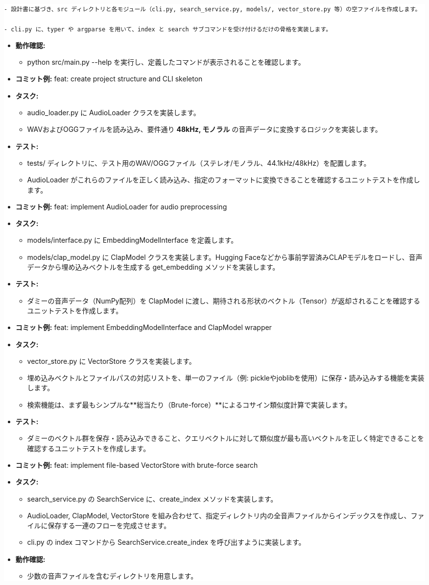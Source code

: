     - 設計書に基づき、src ディレクトリと各モジュール（cli.py, search_service.py, models/, vector_store.py 等）の空ファイルを作成します。
        
    - cli.py に、typer や argparse を用いて、index と search サブコマンドを受け付けるだけの骨格を実装します。
        
- **動作確認:**
    
    - python src/main.py --help を実行し、定義したコマンドが表示されることを確認します。
        
- **コミット例:** feat: create project structure and CLI skeleton
    

- **タスク:**
    
    - audio_loader.py に AudioLoader クラスを実装します。
        
    - WAVおよびOGGファイルを読み込み、要件通り **48kHz, モノラル** の音声データに変換するロジックを実装します。
        
- **テスト:**
    
    - tests/ ディレクトリに、テスト用のWAV/OGGファイル（ステレオ/モノラル、44.1kHz/48kHz）を配置します。
        
    - AudioLoader がこれらのファイルを正しく読み込み、指定のフォーマットに変換できることを確認するユニットテストを作成します。
        
- **コミット例:** feat: implement AudioLoader for audio preprocessing
    

- **タスク:**
    
    - models/interface.py に EmbeddingModelInterface を定義します。
        
    - models/clap_model.py に ClapModel クラスを実装します。Hugging Faceなどから事前学習済みCLAPモデルをロードし、音声データから埋め込みベクトルを生成する get_embedding メソッドを実装します。
        
- **テスト:**
    
    - ダミーの音声データ（NumPy配列）を ClapModel に渡し、期待される形状のベクトル（Tensor）が返却されることを確認するユニットテストを作成します。
        
- **コミット例:** feat: implement EmbeddingModelInterface and ClapModel wrapper
    

- **タスク:**
    
    - vector_store.py に VectorStore クラスを実装します。
        
    - 埋め込みベクトルとファイルパスの対応リストを、単一のファイル（例: pickleやjoblibを使用）に保存・読み込みする機能を実装します。
        
    - 検索機能は、まず最もシンプルな**総当たり（Brute-force）**によるコサイン類似度計算で実装します。
        
- **テスト:**
    
    - ダミーのベクトル群を保存・読み込みできること、クエリベクトルに対して類似度が最も高いベクトルを正しく特定できることを確認するユニットテストを作成します。
        
- **コミット例:** feat: implement file-based VectorStore with brute-force search
    

- **タスク:**
    
    - search_service.py の SearchService に、create_index メソッドを実装します。
        
    - AudioLoader, ClapModel, VectorStore を組み合わせて、指定ディレクトリ内の全音声ファイルからインデックスを作成し、ファイルに保存する一連のフローを完成させます。
        
    - cli.py の index コマンドから SearchService.create_index を呼び出すように実装します。
        
- **動作確認:**
    
    - 少数の音声ファイルを含むディレクトリを用意します。
        